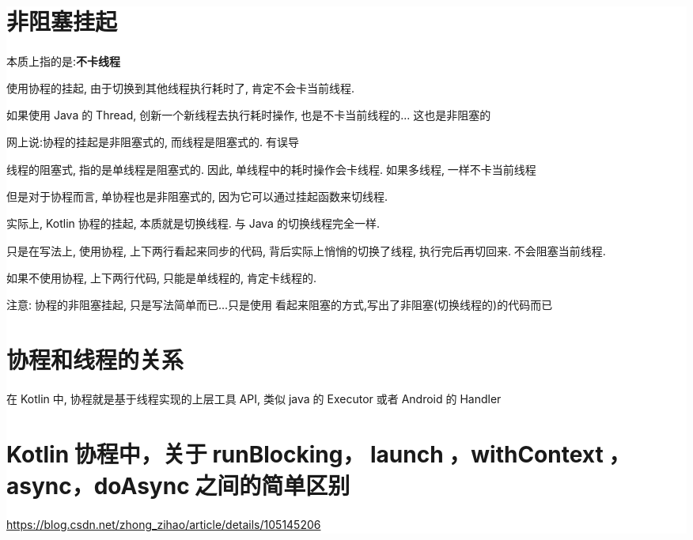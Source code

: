 
# 非阻塞挂起

本质上指的是:**不卡线程**

使用协程的挂起, 由于切换到其他线程执行耗时了, 肯定不会卡当前线程. 

如果使用 Java 的 Thread, 创新一个新线程去执行耗时操作, 也是不卡当前线程的... 这也是非阻塞的

网上说:协程的挂起是非阻塞式的, 而线程是阻塞式的.  有误导

线程的阻塞式, 指的是单线程是阻塞式的. 因此, 单线程中的耗时操作会卡线程. 如果多线程, 一样不卡当前线程

但是对于协程而言, 单协程也是非阻塞式的, 因为它可以通过挂起函数来切线程.


实际上, Kotlin 协程的挂起, 本质就是切换线程. 与 Java 的切换线程完全一样.

只是在写法上, 使用协程, 上下两行看起来同步的代码, 背后实际上悄悄的切换了线程, 执行完后再切回来. 不会阻塞当前线程.

如果不使用协程, 上下两行代码, 只能是单线程的, 肯定卡线程的.

注意: 协程的非阻塞挂起, 只是写法简单而已...只是使用 看起来阻塞的方式,写出了非阻塞(切换线程的)的代码而已


# 协程和线程的关系

在 Kotlin 中, 协程就是基于线程实现的上层工具 API, 类似 java 的 Executor 或者 Android 的 Handler



# Kotlin 协程中，关于 runBlocking， launch ，withContext ，async，doAsync 之间的简单区别

https://blog.csdn.net/zhong_zihao/article/details/105145206